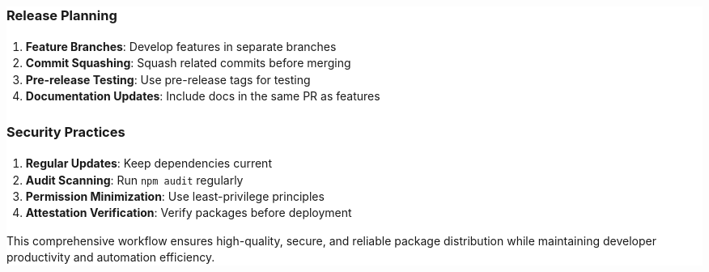 ### Release Planning

1. **Feature Branches**: Develop features in separate branches
2. **Commit Squashing**: Squash related commits before merging
3. **Pre-release Testing**: Use pre-release tags for testing
4. **Documentation Updates**: Include docs in the same PR as features

### Security Practices

1. **Regular Updates**: Keep dependencies current
2. **Audit Scanning**: Run `npm audit` regularly
3. **Permission Minimization**: Use least-privilege principles
4. **Attestation Verification**: Verify packages before deployment

This comprehensive workflow ensures high-quality, secure, and reliable package distribution while maintaining developer productivity and automation efficiency.